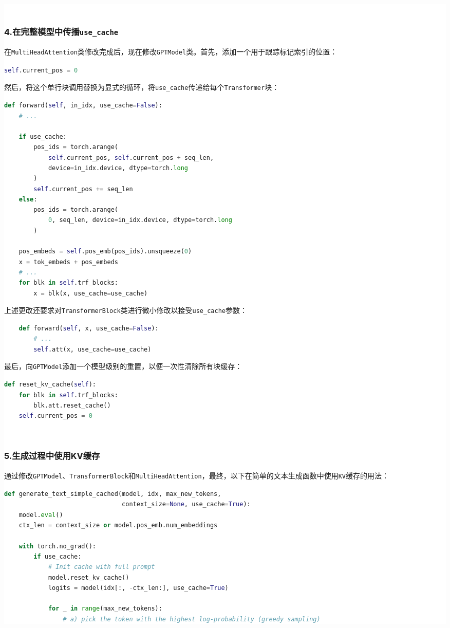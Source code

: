 &nbsp;
### 4.在完整模型中传播`use_cache`

在`MultiHeadAttention`类修改完成后，现在修改`GPTModel`类。首先，添加一个用于跟踪标记索引的位置：

```python
self.current_pos = 0
```

然后，将这个单行块调用替换为显式的循环，将`use_cache`传递给每个`Transformer`块：

```python
def forward(self, in_idx, use_cache=False):
    # ...
 
    if use_cache:
        pos_ids = torch.arange(
            self.current_pos, self.current_pos + seq_len,            
            device=in_idx.device, dtype=torch.long
        )
        self.current_pos += seq_len
    else:
        pos_ids = torch.arange(
            0, seq_len, device=in_idx.device, dtype=torch.long
        )
    
    pos_embeds = self.pos_emb(pos_ids).unsqueeze(0)
    x = tok_embeds + pos_embeds
    # ...
    for blk in self.trf_blocks:
        x = blk(x, use_cache=use_cache)
```

上述更改还要求对`TransformerBlock`类进行微小修改以接受`use_cache`参数：

```python
    def forward(self, x, use_cache=False):
        # ...
        self.att(x, use_cache=use_cache)
```

最后，向`GPTModel`添加一个模型级别的重置，以便一次性清除所有块缓存：

```python
def reset_kv_cache(self):
    for blk in self.trf_blocks:
        blk.att.reset_cache()
    self.current_pos = 0
```

&nbsp;
### 5.生成过程中使用KV缓存

通过修改`GPTModel`、`TransformerBlock`和`MultiHeadAttention`，最终，以下在简单的文本生成函数中使用`KV`缓存的用法：

```python
def generate_text_simple_cached(model, idx, max_new_tokens, 
                                context_size=None, use_cache=True):
    model.eval()
    ctx_len = context_size or model.pos_emb.num_embeddings

    with torch.no_grad():
        if use_cache:
            # Init cache with full prompt
            model.reset_kv_cache()
            logits = model(idx[:, -ctx_len:], use_cache=True)

            for _ in range(max_new_tokens):
                # a) pick the token with the highest log-probability (greedy sampling)
```